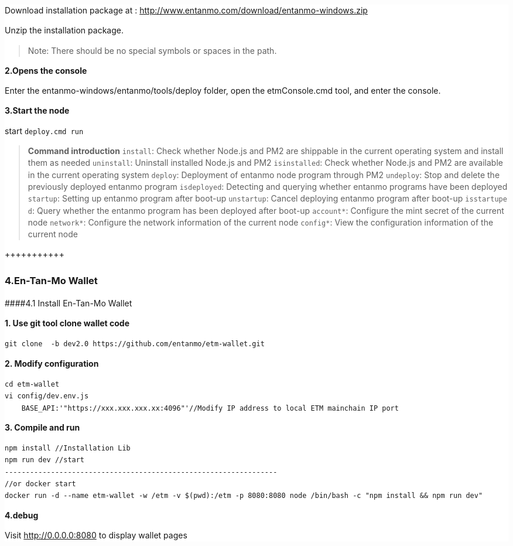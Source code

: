 Download installation package at : http://www.entanmo.com/download/entanmo-windows.zip

Unzip the installation package.

> Note: There should be no special symbols or spaces in the path.

**2.Opens the console**

Enter the entanmo-windows/entanmo/tools/deploy folder, open the etmConsole.cmd tool, and enter the console.

**3.Start the node**

start  `deploy.cmd run`

> **Command introduction**
> `install`: Check whether Node.js and PM2 are shippable in the current operating system and install them as needed
> `uninstall`: Uninstall installed Node.js and PM2
> `isinstalled`: Check whether Node.js and PM2 are available in the current operating system
> `deploy`: Deployment of entanmo node program through PM2
> `undeploy`: Stop and delete the previously deployed entanmo program
> `isdeployed`: Detecting and querying whether entanmo programs have been deployed
> `startup`: Setting up entanmo program after boot-up
> `unstartup`: Cancel deploying entanmo program after boot-up
> `isstartuped`: Query whether the entanmo program has been deployed after boot-up
> `account*`: Configure the mint secret of the current node
> `network*`: Configure the network information of the current node
> `config*`: View the configuration information of the current node

+++++++++++

### 4.En-Tan-Mo Wallet

####4.1 Install En-Tan-Mo Wallet

**1. Use git tool clone wallet code**

	git clone  -b dev2.0 https://github.com/entanmo/etm-wallet.git

**2. Modify configuration**

	cd etm-wallet
	vi config/dev.env.js
		BASE_API:'"https://xxx.xxx.xxx.xx:4096"'//Modify IP address to local ETM mainchain IP port

**3. Compile and run**

	npm install //Installation Lib
	npm run dev //start
	-----------------------------------------------------------------
	//or docker start
	docker run -d --name etm-wallet -w /etm -v $(pwd):/etm -p 8080:8080 node /bin/bash -c "npm install && npm run dev"

**4.debug**

Visit http://0.0.0.0:8080 to display wallet pages

